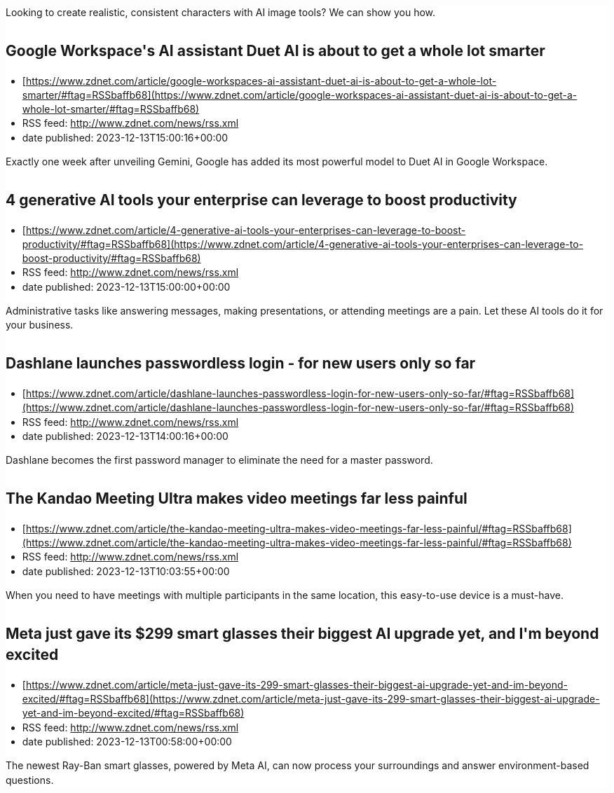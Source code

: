 Looking to create realistic, consistent characters with AI image tools? We can show you how.

## Google Workspace's AI assistant Duet AI is about to get a whole lot smarter
 - [https://www.zdnet.com/article/google-workspaces-ai-assistant-duet-ai-is-about-to-get-a-whole-lot-smarter/#ftag=RSSbaffb68](https://www.zdnet.com/article/google-workspaces-ai-assistant-duet-ai-is-about-to-get-a-whole-lot-smarter/#ftag=RSSbaffb68)
 - RSS feed: http://www.zdnet.com/news/rss.xml
 - date published: 2023-12-13T15:00:16+00:00

Exactly one week after unveiling Gemini, Google has added its most powerful model to Duet AI in Google Workspace.

## 4 generative AI tools your enterprise can leverage to boost productivity
 - [https://www.zdnet.com/article/4-generative-ai-tools-your-enterprises-can-leverage-to-boost-productivity/#ftag=RSSbaffb68](https://www.zdnet.com/article/4-generative-ai-tools-your-enterprises-can-leverage-to-boost-productivity/#ftag=RSSbaffb68)
 - RSS feed: http://www.zdnet.com/news/rss.xml
 - date published: 2023-12-13T15:00:00+00:00

Administrative tasks like answering messages, making presentations, or attending meetings are a pain. Let these AI tools do it for your business.

## Dashlane launches passwordless login - for new users only so far
 - [https://www.zdnet.com/article/dashlane-launches-passwordless-login-for-new-users-only-so-far/#ftag=RSSbaffb68](https://www.zdnet.com/article/dashlane-launches-passwordless-login-for-new-users-only-so-far/#ftag=RSSbaffb68)
 - RSS feed: http://www.zdnet.com/news/rss.xml
 - date published: 2023-12-13T14:00:16+00:00

Dashlane becomes the first password manager to eliminate the need for a master password.

## The Kandao Meeting Ultra makes video meetings far less painful
 - [https://www.zdnet.com/article/the-kandao-meeting-ultra-makes-video-meetings-far-less-painful/#ftag=RSSbaffb68](https://www.zdnet.com/article/the-kandao-meeting-ultra-makes-video-meetings-far-less-painful/#ftag=RSSbaffb68)
 - RSS feed: http://www.zdnet.com/news/rss.xml
 - date published: 2023-12-13T10:03:55+00:00

When you need to have meetings with multiple participants in the same location, this easy-to-use device is a must-have.

## Meta just gave its $299 smart glasses their biggest AI upgrade yet, and I'm beyond excited
 - [https://www.zdnet.com/article/meta-just-gave-its-299-smart-glasses-their-biggest-ai-upgrade-yet-and-im-beyond-excited/#ftag=RSSbaffb68](https://www.zdnet.com/article/meta-just-gave-its-299-smart-glasses-their-biggest-ai-upgrade-yet-and-im-beyond-excited/#ftag=RSSbaffb68)
 - RSS feed: http://www.zdnet.com/news/rss.xml
 - date published: 2023-12-13T00:58:00+00:00

The newest Ray-Ban smart glasses, powered by Meta AI, can now process your surroundings and answer environment-based questions.

